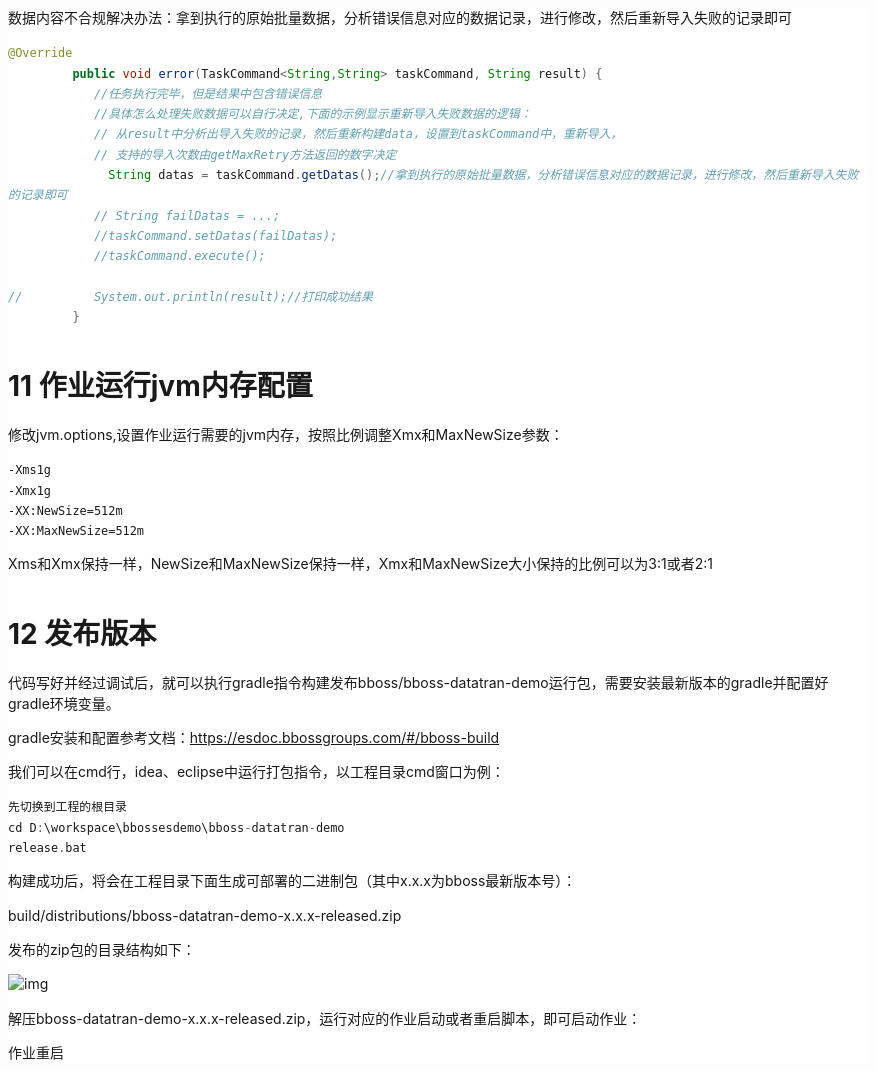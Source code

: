 数据内容不合规解决办法：拿到执行的原始批量数据，分析错误信息对应的数据记录，进行修改，然后重新导入失败的记录即可

```java
@Override
         public void error(TaskCommand<String,String> taskCommand, String result) {
            //任务执行完毕，但是结果中包含错误信息
            //具体怎么处理失败数据可以自行决定,下面的示例显示重新导入失败数据的逻辑：
            // 从result中分析出导入失败的记录，然后重新构建data，设置到taskCommand中，重新导入，
            // 支持的导入次数由getMaxRetry方法返回的数字决定
              String datas = taskCommand.getDatas();//拿到执行的原始批量数据，分析错误信息对应的数据记录，进行修改，然后重新导入失败的记录即可
            // String failDatas = ...;
            //taskCommand.setDatas(failDatas);
            //taskCommand.execute();
           
//          System.out.println(result);//打印成功结果
         }
```

# 11 作业运行jvm内存配置

修改jvm.options,设置作业运行需要的jvm内存，按照比例调整Xmx和MaxNewSize参数：

```properties
-Xms1g
-Xmx1g
-XX:NewSize=512m
-XX:MaxNewSize=512m
```

Xms和Xmx保持一样，NewSize和MaxNewSize保持一样，Xmx和MaxNewSize大小保持的比例可以为3:1或者2:1

# 12 发布版本

代码写好并经过调试后，就可以执行gradle指令构建发布bboss/bboss-datatran-demo运行包，需要安装最新版本的gradle并配置好gradle环境变量。

gradle安装和配置参考文档：https://esdoc.bbossgroups.com/#/bboss-build

我们可以在cmd行，idea、eclipse中运行打包指令，以工程目录cmd窗口为例：

```gradle
先切换到工程的根目录
cd D:\workspace\bbossesdemo\bboss-datatran-demo
release.bat
```

构建成功后，将会在工程目录下面生成可部署的二进制包（其中x.x.x为bboss最新版本号）：

build/distributions/bboss-datatran-demo-x.x.x-released.zip

发布的zip包的目录结构如下：

![img](_images/db-es-dist.png)

解压bboss-datatran-demo-x.x.x-released.zip，运行对应的作业启动或者重启脚本，即可启动作业：

作业重启

